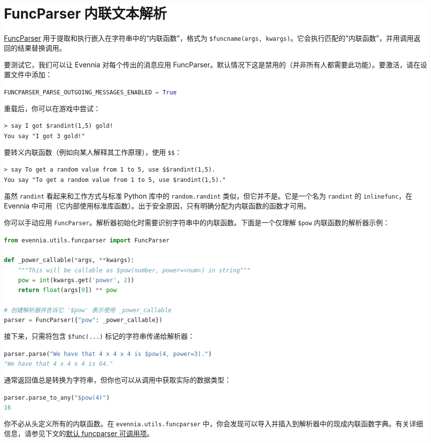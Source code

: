 # FuncParser 内联文本解析

[FuncParser](evennia.utils.funcparser.FuncParser) 用于提取和执行嵌入在字符串中的“内联函数”，格式为 `$funcname(args, kwargs)`。它会执行匹配的“内联函数”，并用调用返回的结果替换调用。

要测试它，我们可以让 Evennia 对每个传出的消息应用 FuncParser。默认情况下这是禁用的（并非所有人都需要此功能）。要激活，请在设置文件中添加：

```python
FUNCPARSER_PARSE_OUTGOING_MESSAGES_ENABLED = True
```

重载后，你可以在游戏中尝试：

```shell
> say I got $randint(1,5) gold!
You say "I got 3 gold!"
```

要转义内联函数（例如向某人解释其工作原理），使用 `$$`：

```shell
> say To get a random value from 1 to 5, use $$randint(1,5).
You say "To get a random value from 1 to 5, use $randint(1,5)."
```

虽然 `randint` 看起来和工作方式与标准 Python 库中的 `random.randint` 类似，但它并不是。它是一个名为 `randint` 的 `inlinefunc`，在 Evennia 中可用（它内部使用标准库函数）。出于安全原因，只有明确分配为内联函数的函数才可用。

你可以手动应用 `FuncParser`。解析器初始化时需要识别字符串中的内联函数。下面是一个仅理解 `$pow` 内联函数的解析器示例：

```python
from evennia.utils.funcparser import FuncParser

def _power_callable(*args, **kwargs):
    """This will be callable as $pow(number, power=<num>) in string"""
    pow = int(kwargs.get('power', 2))
    return float(args[0]) ** pow

# 创建解析器并告诉它 '$pow' 表示使用 _power_callable
parser = FuncParser({"pow": _power_callable})
```

接下来，只需将包含 `$func(...)` 标记的字符串传递给解析器：

```python
parser.parse("We have that 4 x 4 x 4 is $pow(4, power=3).")
"We have that 4 x 4 x 4 is 64."
```

通常返回值总是转换为字符串，但你也可以从调用中获取实际的数据类型：

```python
parser.parse_to_any("$pow(4)")
16
```

你不必从头定义所有的内联函数。在 `evennia.utils.funcparser` 中，你会发现可以导入并插入到解析器中的现成内联函数字典。有关详细信息，请参见下文的[默认 funcparser 可调用项](#default-funcparser-callables)。

